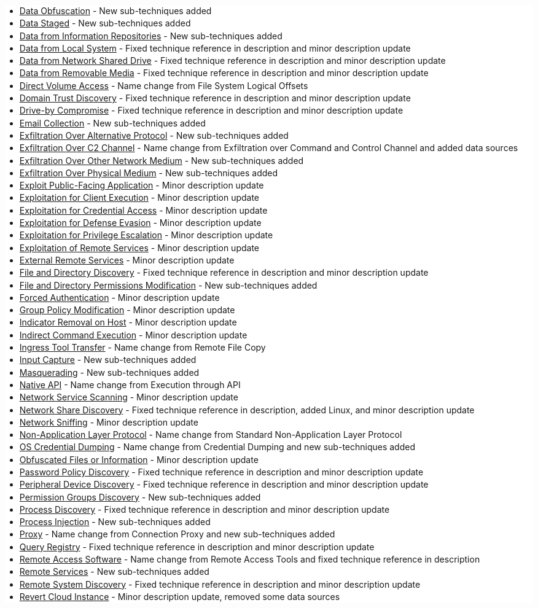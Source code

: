 * [Data Obfuscation](/techniques/T1001) - New sub-techniques added
* [Data Staged](/techniques/T1074) - New sub-techniques added
* [Data from Information Repositories](/techniques/T1213) - New sub-techniques added
* [Data from Local System](/techniques/T1005) - Fixed technique reference in description and minor description update
* [Data from Network Shared Drive](/techniques/T1039) - Fixed technique reference in description and minor description update
* [Data from Removable Media](/techniques/T1025) - Fixed technique reference in description and minor description update
* [Direct Volume Access](/techniques/T1006) - Name change from File System Logical Offsets
* [Domain Trust Discovery](/techniques/T1482) - Fixed technique reference in description and minor description update
* [Drive-by Compromise](/techniques/T1189) - Fixed technique reference in description and minor description update
* [Email Collection](/techniques/T1114) - New sub-techniques added
* [Exfiltration Over Alternative Protocol](/techniques/T1048) - New sub-techniques added
* [Exfiltration Over C2 Channel](/techniques/T1041) - Name change from Exfiltration over Command and Control Channel and added data sources
* [Exfiltration Over Other Network Medium](/techniques/T1011) - New sub-techniques added
* [Exfiltration Over Physical Medium](/techniques/T1052) - New sub-techniques added
* [Exploit Public-Facing Application](/techniques/T1190) - Minor description update
* [Exploitation for Client Execution](/techniques/T1203) - Minor description update
* [Exploitation for Credential Access](/techniques/T1212) - Minor description update
* [Exploitation for Defense Evasion](/techniques/T1211) - Minor description update
* [Exploitation for Privilege Escalation](/techniques/T1068) - Minor description update
* [Exploitation of Remote Services](/techniques/T1210) - Minor description update
* [External Remote Services](/techniques/T1133) - Minor description update
* [File and Directory Discovery](/techniques/T1083) - Fixed technique reference in description and minor description update
* [File and Directory Permissions Modification](/techniques/T1222) - New sub-techniques added
* [Forced Authentication](/techniques/T1187) - Minor description update
* [Group Policy Modification](/techniques/T1484) - Minor description update
* [Indicator Removal on Host](/techniques/T1070) - Minor description update
* [Indirect Command Execution](/techniques/T1202) - Minor description update
* [Ingress Tool Transfer](/techniques/T1105) - Name change from Remote File Copy
* [Input Capture](/techniques/T1056) - New sub-techniques added
* [Masquerading](/techniques/T1036) - New sub-techniques added
* [Native API](/techniques/T1106) - Name change from Execution through API
* [Network Service Scanning](/techniques/T1046) - Minor description update
* [Network Share Discovery](/techniques/T1135) - Fixed technique reference in description, added Linux, and minor description update
* [Network Sniffing](/techniques/T1040) - Minor description update
* [Non-Application Layer Protocol](/techniques/T1095) - Name change from Standard Non-Application Layer Protocol
* [OS Credential Dumping](/techniques/T1003) - Name change from Credential Dumping and new sub-techniques added
* [Obfuscated Files or Information](/techniques/T1027) - Minor description update
* [Password Policy Discovery](/techniques/T1201) - Fixed technique reference in description and minor description update
* [Peripheral Device Discovery](/techniques/T1120) - Fixed technique reference in description and minor description update
* [Permission Groups Discovery](/techniques/T1069) - New sub-techniques added
* [Process Discovery](/techniques/T1057) - Fixed technique reference in description and minor description update
* [Process Injection](/techniques/T1055) - New sub-techniques added
* [Proxy](/techniques/T1090) - Name change from Connection Proxy and new sub-techniques added
* [Query Registry](/techniques/T1012) - Fixed technique reference in description and minor description update
* [Remote Access Software](/techniques/T1219) - Name change from Remote Access Tools and fixed technique reference in description
* [Remote Services](/techniques/T1021) - New sub-techniques added
* [Remote System Discovery](/techniques/T1018) - Fixed technique reference in description and minor description update
* [Revert Cloud Instance](/techniques/T1536) - Minor description update, removed some data sources